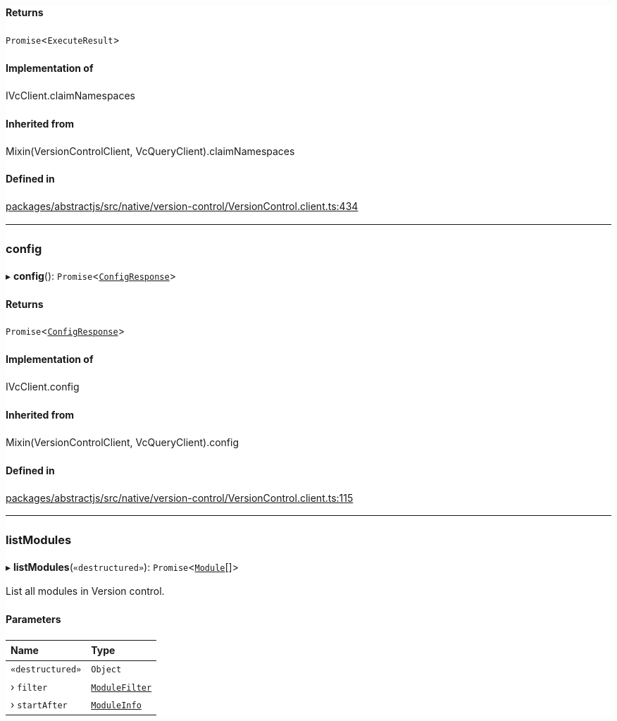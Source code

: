 #### Returns

`Promise`<`ExecuteResult`\>

#### Implementation of

IVcClient.claimNamespaces

#### Inherited from

Mixin(VersionControlClient, VcQueryClient).claimNamespaces

#### Defined in

[packages/abstractjs/src/native/version-control/VersionControl.client.ts:434](https://github.com/AbstractSDK/frontend/blob/07410073/packages/abstractjs/src/native/version-control/VersionControl.client.ts#L434)

___

### config

▸ **config**(): `Promise`<[`ConfigResponse`](../interfaces/VersionControlTypes.ConfigResponse.md)\>

#### Returns

`Promise`<[`ConfigResponse`](../interfaces/VersionControlTypes.ConfigResponse.md)\>

#### Implementation of

IVcClient.config

#### Inherited from

Mixin(VersionControlClient, VcQueryClient).config

#### Defined in

[packages/abstractjs/src/native/version-control/VersionControl.client.ts:115](https://github.com/AbstractSDK/frontend/blob/07410073/packages/abstractjs/src/native/version-control/VersionControl.client.ts#L115)

___

### listModules

▸ **listModules**(`«destructured»`): `Promise`<[`Module`](../interfaces/VersionControlTypes.Module.md)[]\>

List all modules in Version control.

#### Parameters

| Name | Type |
| :------ | :------ |
| `«destructured»` | `Object` |
| › `filter` | [`ModuleFilter`](../interfaces/VersionControlTypes.ModuleFilter.md) |
| › `startAfter` | [`ModuleInfo`](../interfaces/VersionControlTypes.ModuleInfo.md) |
